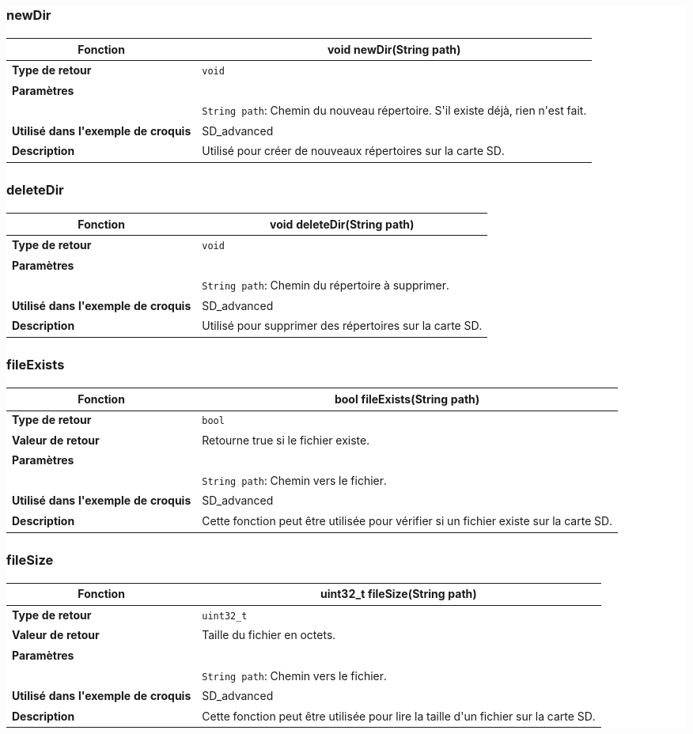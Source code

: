 ### newDir

| Fonction             | void newDir(String path)                                          |
|----------------------|--------------------------------------------------------------------|
| **Type de retour**   | `void`                                                             |
| **Paramètres**       |                                                                    |
|                      | `String path`: Chemin du nouveau répertoire. S'il existe déjà, rien n'est fait. |
| **Utilisé dans l'exemple de croquis** | SD_advanced                                      |
| **Description**      | Utilisé pour créer de nouveaux répertoires sur la carte SD.       |

### deleteDir

| Fonction             | void deleteDir(String path)                                       |
|----------------------|--------------------------------------------------------------------|
| **Type de retour**   | `void`                                                             |
| **Paramètres**       |                                                                    |
|                      | `String path`: Chemin du répertoire à supprimer.                   |
| **Utilisé dans l'exemple de croquis** | SD_advanced                                      |
| **Description**      | Utilisé pour supprimer des répertoires sur la carte SD.           |

### fileExists

| Fonction             | bool fileExists(String path)                                      |
|----------------------|--------------------------------------------------------------------|
| **Type de retour**   | `bool`                                                             |
| **Valeur de retour** | Retourne true si le fichier existe.                                |
| **Paramètres**       |                                                                    |
|                      | `String path`: Chemin vers le fichier.                             |
| **Utilisé dans l'exemple de croquis** | SD_advanced                                      |
| **Description**      | Cette fonction peut être utilisée pour vérifier si un fichier existe sur la carte SD. |

### fileSize

| Fonction             | uint32_t fileSize(String path)                                    |
|----------------------|--------------------------------------------------------------------|
| **Type de retour**   | `uint32_t`                                                         |
| **Valeur de retour** | Taille du fichier en octets.                                       |
| **Paramètres**       |                                                                    |
|                      | `String path`: Chemin vers le fichier.                             |
| **Utilisé dans l'exemple de croquis** | SD_advanced                                      |
| **Description**      | Cette fonction peut être utilisée pour lire la taille d'un fichier sur la carte SD. |
